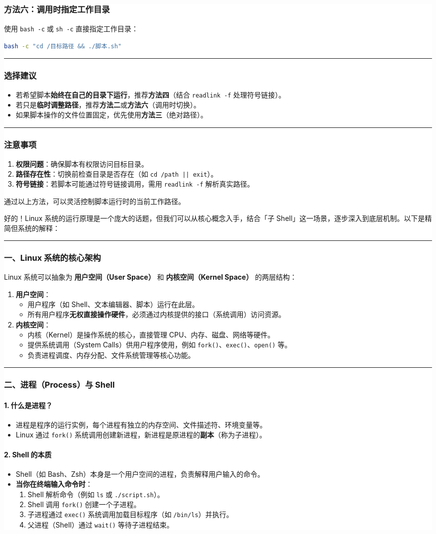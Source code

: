
### **方法六：调用时指定工作目录**
使用 `bash -c` 或 `sh -c` 直接指定工作目录：
```bash
bash -c "cd /目标路径 && ./脚本.sh"
```

---

### **选择建议**
- 若希望脚本**始终在自己的目录下运行**，推荐**方法四**（结合 `readlink -f` 处理符号链接）。
- 若只是**临时调整路径**，推荐**方法二**或**方法六**（调用时切换）。
- 如果脚本操作的文件位置固定，优先使用**方法三**（绝对路径）。

---

### **注意事项**
1. **权限问题**：确保脚本有权限访问目标目录。
2. **路径存在性**：切换前检查目录是否存在（如 `cd /path || exit`）。
3. **符号链接**：若脚本可能通过符号链接调用，需用 `readlink -f` 解析真实路径。

通过以上方法，可以灵活控制脚本运行时的当前工作路径。



好的！Linux 系统的运行原理是一个庞大的话题，但我们可以从核心概念入手，结合「子 Shell」这一场景，逐步深入到底层机制。以下是精简但系统的解释：

---

### **一、Linux 系统的核心架构**
Linux 系统可以抽象为 **用户空间（User Space）** 和 **内核空间（Kernel Space）** 的两层结构：
1. **用户空间**：
   - 用户程序（如 Shell、文本编辑器、脚本）运行在此层。
   - 所有用户程序**无权直接操作硬件**，必须通过内核提供的接口（系统调用）访问资源。
2. **内核空间**：
   - 内核（Kernel）是操作系统的核心，直接管理 CPU、内存、磁盘、网络等硬件。
   - 提供系统调用（System Calls）供用户程序使用，例如 `fork()`、`exec()`、`open()` 等。
   - 负责进程调度、内存分配、文件系统管理等核心功能。

---

### **二、进程（Process）与 Shell**
#### **1. 什么是进程？**
- 进程是程序的运行实例，每个进程有独立的内存空间、文件描述符、环境变量等。
- Linux 通过 `fork()` 系统调用创建新进程，新进程是原进程的**副本**（称为子进程）。

#### **2. Shell 的本质**
- Shell（如 Bash、Zsh）本身是一个用户空间的进程，负责解释用户输入的命令。
- **当你在终端输入命令时**：
  1. Shell 解析命令（例如 `ls` 或 `./script.sh`）。
  2. Shell 调用 `fork()` 创建一个子进程。
  3. 子进程通过 `exec()` 系统调用加载目标程序（如 `/bin/ls`）并执行。
  4. 父进程（Shell）通过 `wait()` 等待子进程结束。
